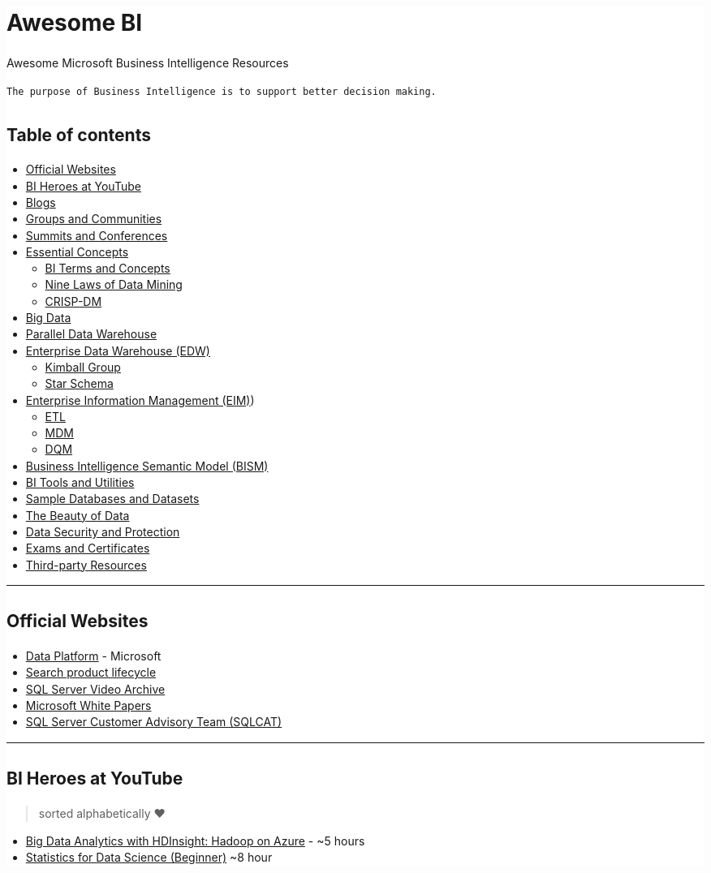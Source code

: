 # Awesome BI
Awesome Microsoft Business Intelligence Resources

`
The purpose of Business Intelligence is to support better decision making.
`

## Table of contents
* [Official Websites](#official-websites)
* [BI Heroes at YouTube](#r-heroes-at-youtube)
* [Blogs](#blogs)
* [Groups and Communities](#groups-and-communities)
* [Summits and Conferences](#summits-and-conferences)
* [Essential Concepts](#essential-concepts)
    * [BI Terms and Concepts](#bi-terms-and-concepts)
    * [Nine Laws of Data Mining](#nine-laws-of-data-mining)
    * [CRISP-DM](#crisp-dm)
* [Big Data](#big-data)
* [Parallel Data Warehouse](#parallel-data-warehouse)
* [Enterprise Data Warehouse (EDW)](#enterprise-data-warehouse-edw)
    * [Kimball Group](#kimball-group)
    * [Star Schema](#star-schema)
* [Enterprise Information Management (EIM)](#enterprise-information-management-eim))
    * [ETL](#etl)
    * [MDM](#mdm)
    * [DQM](#dqm)
* [Business Intelligence Semantic Model (BISM)](#business-intelligence-semantic-model-bism)
* [BI Tools and Utilities](#bi-tools-and-utilities)
* [Sample Databases and Datasets](#sample-databases-and-datasets)
* [The Beauty of Data](#the-beauty-of-data)
* [Data Security and Protection](#data-security-and-protection)
* [Exams and Certificates](#exams-and-certificates)
* [Third-party Resources](#third-party-resources)

-----
## Official Websites
* [Data Platform](http://www.microsoft.com/data) - Microsoft
* [Search product lifecycle](https://support.microsoft.com/en-us/lifecycle/search)
* [SQL Server Video Archive](https://docs.microsoft.com/en-us/previous-versions/dn912438(v=msdn.10))
* [Microsoft White Papers](https://msdn.microsoft.com/library/hh403491)
* [SQL Server Customer Advisory Team (SQLCAT)](https://blogs.msdn.microsoft.com/sqlcat/)

-----
## BI Heroes at YouTube
> sorted alphabetically :heart:
* [Big Data Analytics with HDInsight: Hadoop on Azure](https://www.youtube.com/watch?v=-Qx7AIV0dqY) - ~5 hours
* [Statistics for Data Science (Beginner)](https://www.youtube.com/watch?v=74oUwKezFho) ~8 hour
